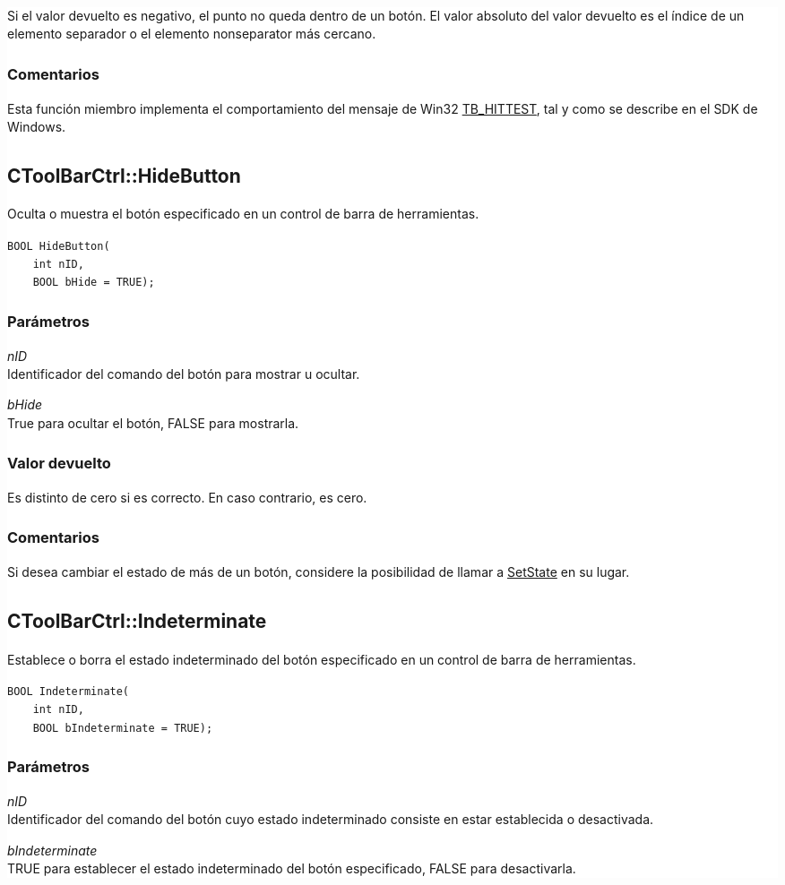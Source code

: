 Si el valor devuelto es negativo, el punto no queda dentro de un botón. El valor absoluto del valor devuelto es el índice de un elemento separador o el elemento nonseparator más cercano.

### <a name="remarks"></a>Comentarios

Esta función miembro implementa el comportamiento del mensaje de Win32 [TB_HITTEST](/windows/desktop/Controls/tb-hittest), tal y como se describe en el SDK de Windows.

##  <a name="hidebutton"></a>  CToolBarCtrl::HideButton

Oculta o muestra el botón especificado en un control de barra de herramientas.

```
BOOL HideButton(
    int nID,
    BOOL bHide = TRUE);
```

### <a name="parameters"></a>Parámetros

*nID*<br/>
Identificador del comando del botón para mostrar u ocultar.

*bHide*<br/>
True para ocultar el botón, FALSE para mostrarla.

### <a name="return-value"></a>Valor devuelto

Es distinto de cero si es correcto. En caso contrario, es cero.

### <a name="remarks"></a>Comentarios

Si desea cambiar el estado de más de un botón, considere la posibilidad de llamar a [SetState](#setstate) en su lugar.

##  <a name="indeterminate"></a>  CToolBarCtrl::Indeterminate

Establece o borra el estado indeterminado del botón especificado en un control de barra de herramientas.

```
BOOL Indeterminate(
    int nID,
    BOOL bIndeterminate = TRUE);
```

### <a name="parameters"></a>Parámetros

*nID*<br/>
Identificador del comando del botón cuyo estado indeterminado consiste en estar establecida o desactivada.

*bIndeterminate*<br/>
TRUE para establecer el estado indeterminado del botón especificado, FALSE para desactivarla.
